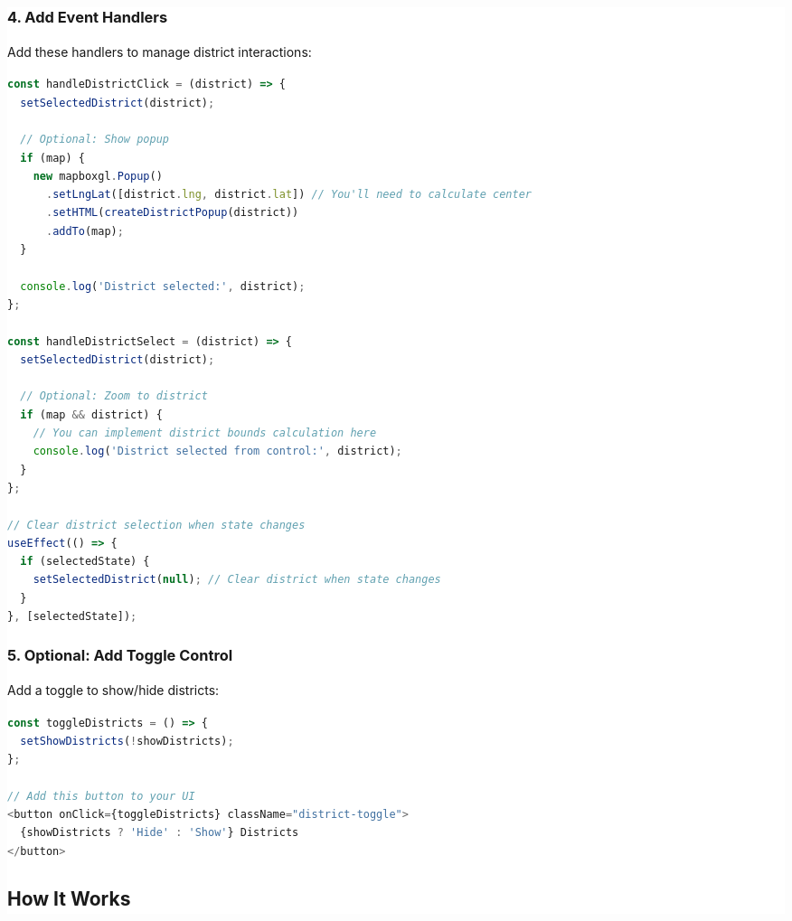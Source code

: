 ### 4. Add Event Handlers

Add these handlers to manage district interactions:

```javascript
const handleDistrictClick = (district) => {
  setSelectedDistrict(district);
  
  // Optional: Show popup
  if (map) {
    new mapboxgl.Popup()
      .setLngLat([district.lng, district.lat]) // You'll need to calculate center
      .setHTML(createDistrictPopup(district))
      .addTo(map);
  }
  
  console.log('District selected:', district);
};

const handleDistrictSelect = (district) => {
  setSelectedDistrict(district);
  
  // Optional: Zoom to district
  if (map && district) {
    // You can implement district bounds calculation here
    console.log('District selected from control:', district);
  }
};

// Clear district selection when state changes
useEffect(() => {
  if (selectedState) {
    setSelectedDistrict(null); // Clear district when state changes
  }
}, [selectedState]);
```

### 5. Optional: Add Toggle Control

Add a toggle to show/hide districts:

```javascript
const toggleDistricts = () => {
  setShowDistricts(!showDistricts);
};

// Add this button to your UI
<button onClick={toggleDistricts} className="district-toggle">
  {showDistricts ? 'Hide' : 'Show'} Districts
</button>
```

## How It Works
